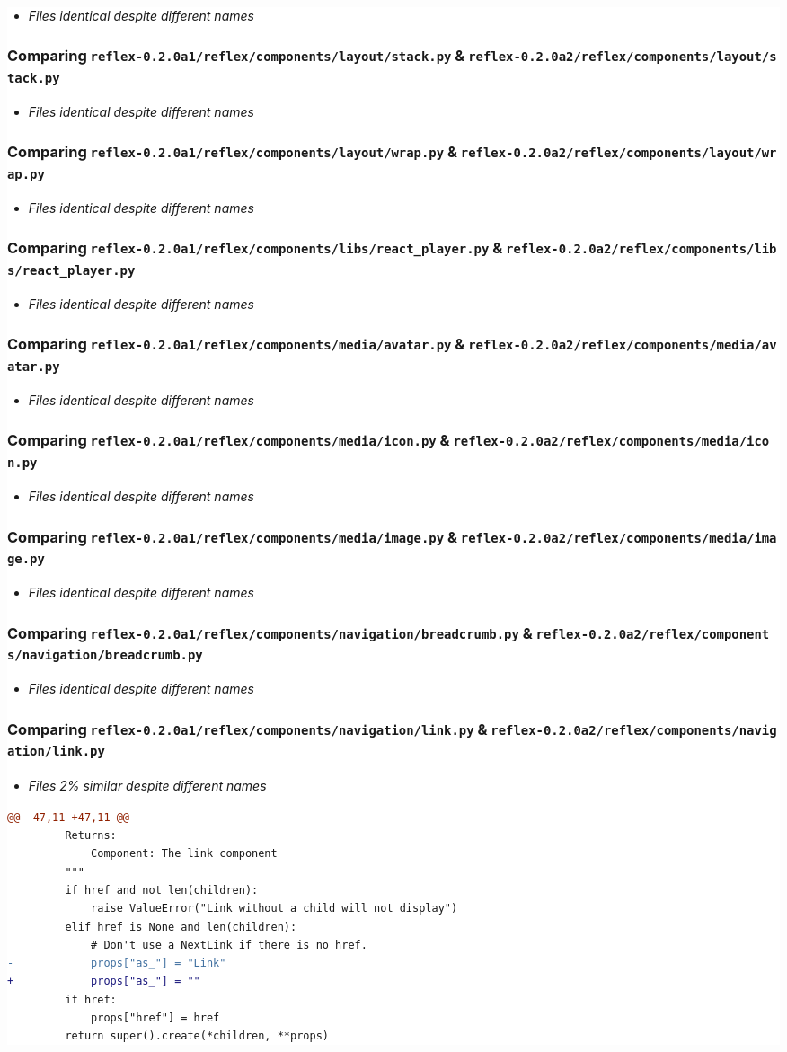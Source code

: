  * *Files identical despite different names*

### Comparing `reflex-0.2.0a1/reflex/components/layout/stack.py` & `reflex-0.2.0a2/reflex/components/layout/stack.py`

 * *Files identical despite different names*

### Comparing `reflex-0.2.0a1/reflex/components/layout/wrap.py` & `reflex-0.2.0a2/reflex/components/layout/wrap.py`

 * *Files identical despite different names*

### Comparing `reflex-0.2.0a1/reflex/components/libs/react_player.py` & `reflex-0.2.0a2/reflex/components/libs/react_player.py`

 * *Files identical despite different names*

### Comparing `reflex-0.2.0a1/reflex/components/media/avatar.py` & `reflex-0.2.0a2/reflex/components/media/avatar.py`

 * *Files identical despite different names*

### Comparing `reflex-0.2.0a1/reflex/components/media/icon.py` & `reflex-0.2.0a2/reflex/components/media/icon.py`

 * *Files identical despite different names*

### Comparing `reflex-0.2.0a1/reflex/components/media/image.py` & `reflex-0.2.0a2/reflex/components/media/image.py`

 * *Files identical despite different names*

### Comparing `reflex-0.2.0a1/reflex/components/navigation/breadcrumb.py` & `reflex-0.2.0a2/reflex/components/navigation/breadcrumb.py`

 * *Files identical despite different names*

### Comparing `reflex-0.2.0a1/reflex/components/navigation/link.py` & `reflex-0.2.0a2/reflex/components/navigation/link.py`

 * *Files 2% similar despite different names*

```diff
@@ -47,11 +47,11 @@
         Returns:
             Component: The link component
         """
         if href and not len(children):
             raise ValueError("Link without a child will not display")
         elif href is None and len(children):
             # Don't use a NextLink if there is no href.
-            props["as_"] = "Link"
+            props["as_"] = ""
         if href:
             props["href"] = href
         return super().create(*children, **props)
```

